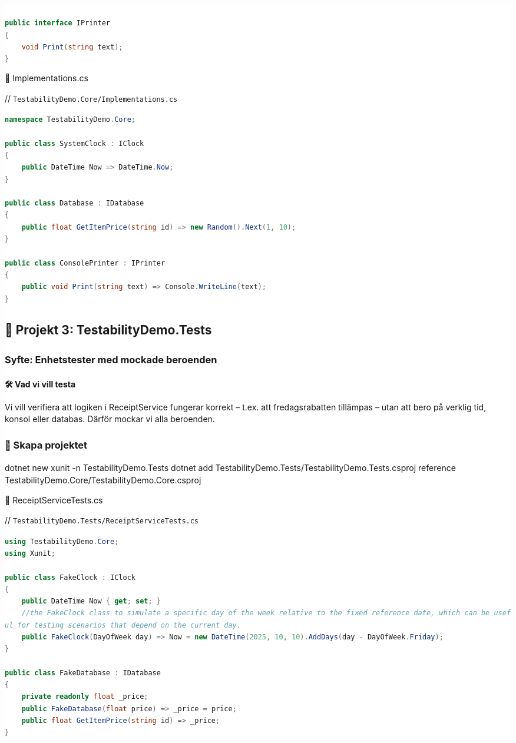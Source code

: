 ```csharp

public interface IPrinter
{
    void Print(string text);
}
```


📄 Implementations.cs

// `TestabilityDemo.Core/Implementations.cs`
```csharp
namespace TestabilityDemo.Core;

public class SystemClock : IClock
{
    public DateTime Now => DateTime.Now;
}

public class Database : IDatabase
{
    public float GetItemPrice(string id) => new Random().Next(1, 10);
}

public class ConsolePrinter : IPrinter
{
    public void Print(string text) => Console.WriteLine(text);
}
```

## 🧪 Projekt 3: TestabilityDemo.Tests
### Syfte: Enhetstester med mockade beroenden

#### 🛠️ Vad vi vill testa
Vi vill verifiera att logiken i ReceiptService fungerar korrekt – t.ex. att fredagsrabatten tillämpas – utan att bero på verklig tid, konsol eller databas. Därför mockar vi alla beroenden.


### 📁 Skapa projektet
dotnet new xunit -n TestabilityDemo.Tests
dotnet add TestabilityDemo.Tests/TestabilityDemo.Tests.csproj reference TestabilityDemo.Core/TestabilityDemo.Core.csproj

📄 ReceiptServiceTests.cs

// `TestabilityDemo.Tests/ReceiptServiceTests.cs`
```csharp
using TestabilityDemo.Core;
using Xunit;

public class FakeClock : IClock
{
    public DateTime Now { get; set; }
    //the FakeClock class to simulate a specific day of the week relative to the fixed reference date, which can be useful for testing scenarios that depend on the current day.
    public FakeClock(DayOfWeek day) => Now = new DateTime(2025, 10, 10).AddDays(day - DayOfWeek.Friday);
}

public class FakeDatabase : IDatabase
{
    private readonly float _price;
    public FakeDatabase(float price) => _price = price;
    public float GetItemPrice(string id) => _price;
}
```